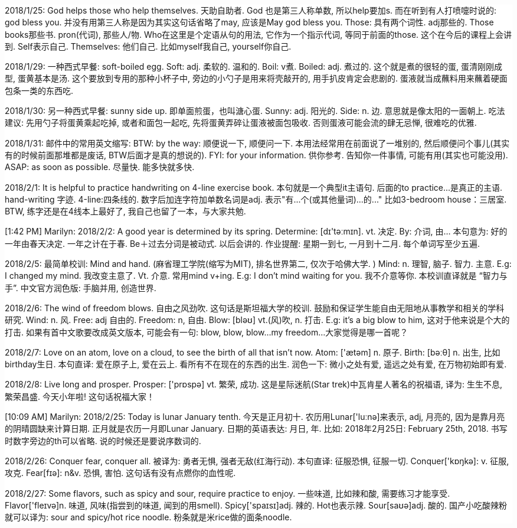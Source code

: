 
 2018/1/25: God helps those who help themselves. 天助自助者. God 也是第三人称单数, 所以help要加s. 而在听到有人打喷嚏时说的: god bless you. 并没有用第三人称是因为其实这句话省略了may, 应该是May god bless you. Those: 具有两个词性. adj那些的. Those books那些书. pron(代词), 那些人/物. Who在这里是个定语从句的用法, 它作为一个指示代词, 等同于前面的those. 这个在今后的课程上会讲到. Self表示自己. Themselves: 他们自己. 比如myself我自己, yourself你自己.
 
 
 2018/1/29: 一种西式早餐: soft-boiled egg. Soft: adj. 柔软的. 温和的. Boil: v煮. Boiled: adj. 煮过的. 这个就是煮的很轻的蛋, 蛋清刚刚成型, 蛋黄基本是汤. 这个要放到专用的那种小杯子中, 旁边的小勺子是用来将壳敲开的, 用手扒皮肯定会悲剧的. 蛋液就当成蘸料用来蘸着硬面包条一类的东西吃.
 
 2018/1/30: 另一种西式早餐: sunny side up. 即单面煎蛋，也叫溏心蛋. Sunny: adj. 阳光的. Side: n. 边. 意思就是像太阳的一面朝上. 吃法建议: 先用勺子将蛋黄乘起吃掉, 或者和面包一起吃, 先将蛋黄弄碎让蛋液被面包吸收. 否则蛋液可能会流的肆无忌惮, 很难吃的优雅.
 
 
 2018/1/31: 邮件中的常用英文缩写: BTW: by the way: 顺便说一下, 顺便问一下. 本用法经常用在前面说了一堆别的, 然后顺便问个事儿(其实有的时候前面那堆都是废话, BTW后面才是真的想说的). FYI: for your information. 供你参考. 告知你一件事情, 可能有用(其实也可能没用). ASAP: as soon as possible. 尽量快. 能多快就多快.
 
 
 2018/2/1: It is helpful to practice handwriting on 4-line exercise book. 本句就是一个典型it主语句. 后面的to practice...是真正的主语. hand-writing 字迹. 4-line:四条线的. 数字后加连字符加单数名词是adj. 表示"有...个(或其他量词)...的..." 比如3-bedroom house：三居室. BTW, 练字还是在4线本上最好了, 我自己也留了一本，与大家共勉.
 
 
 
 [1:42 PM] Marilyn: 2018/2/2: A good year is determined by its spring. Determine: [dɪ'təːmɪn]. vt. 决定. By: 介词, 由… 本句意为: 好的一年由春天决定. 一年之计在于春. Be＋过去分词是被动式. 以后会讲的. 作业提醒: 星期一到七, 一月到十二月. 每个单词写至少五遍.
 
 
 2018/2/5: 最简单校训: Mind and hand. (麻省理工学院(缩写为MIT), 排名世界第二, 仅次于哈佛大学. ) Mind: n. 理智, 脑子. 智力. 主意. E.g: I changed my mind. 我改变主意了. Vt. 介意. 常用mind v+ing. E.g: I don’t mind waiting for you. 我不介意等你. 本校训直译就是 “智力与手”. 中文官方润色版: 手脑并用, 创造世界.
 
 
 2018/2/6: The wind of freedom blows. 自由之风劲吹. 这句话是斯坦福大学的校训. 鼓励和保证学生能自由无阻地从事教学和相关的学科研究. Wind: n. 风. Free: adj 自由的. Freedom: n, 自由. Blow: [bləʊ] vt.(风)吹, n. 打击. E.g: it’s a big blow to him, 这对于他来说是个大的打击. 如果有首中文歌要改成英文版本, 可能会有一句: blow, blow, blow…my freedom…大家觉得是哪一首呢？
 
 
 
 
 2018/2/7: Love on an atom, love on a cloud, to see the birth of all that isn’t now. Atom: ['ætəm] n. 原子. Birth: [bəːθ] n. 出生, 比如birthday生日. 本句直译: 爱在原子上, 爱在云上. 看所有不在现在的东西的出生. 润色一下: 微小之处有爱, 遥远之处有爱, 在万物初始即有爱.
 
 
 
 2018/2/8: Live long and prosper. Prosper: ['prɒspə] vt. 繁荣, 成功. 这是星际迷航(Star trek)中瓦肯星人著名的祝福语, 译为: 生生不息, 繁荣昌盛. 今天小年啦! 这句话祝福大家！
 
 
 
 [10:09 AM] Marilyn: 2018/2/25: Today is lunar January tenth. 今天是正月初十. 农历用Lunar['luːnə]来表示, adj, 月亮的, 因为是靠月亮的阴晴圆缺来计算日期. 正月就是农历一月即Lunar January. 日期的英语表达: 月日, 年. 比如: 2018年2月25日: February 25th, 2018. 书写时数字旁边的th可以省略. 说的时候还是要说序数词的.
 
 
 
 2018/2/26: Conquer fear, conquer all. 被译为: 勇者无惧, 强者无敌(红海行动). 本句直译: 征服恐惧, 征服一切. Conquer['kɒŋkə]: v. 征服, 攻克. Fear[fɪə]: n&v. 恐惧, 害怕. 这句话有没有点燃你的血性呢.
 
 
 
 2018/2/27: Some flavors, such as spicy and sour, require practice to enjoy. 一些味道, 比如辣和酸, 需要练习才能享受. Flavor['fleɪvə]n. 味道, 风味(指尝到的味道, 闻到的用smell). Spicy['spaɪsɪ]adj. 辣的. Hot也表示辣. Sour[saʊə]adj. 酸的. 国产小吃酸辣粉就可以译为: sour and spicy/hot rice noodle. 粉条就是米rice做的面条noodle.
 